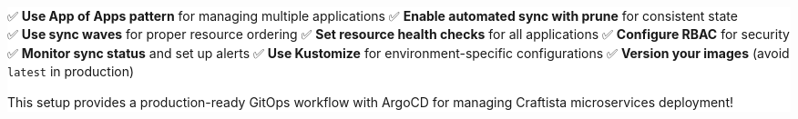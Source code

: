 ✅ **Use App of Apps pattern** for managing multiple applications
✅ **Enable automated sync with prune** for consistent state  
✅ **Use sync waves** for proper resource ordering
✅ **Set resource health checks** for all applications
✅ **Configure RBAC** for security
✅ **Monitor sync status** and set up alerts
✅ **Use Kustomize** for environment-specific configurations
✅ **Version your images** (avoid `latest` in production)

This setup provides a production-ready GitOps workflow with ArgoCD for managing Craftista microservices deployment!